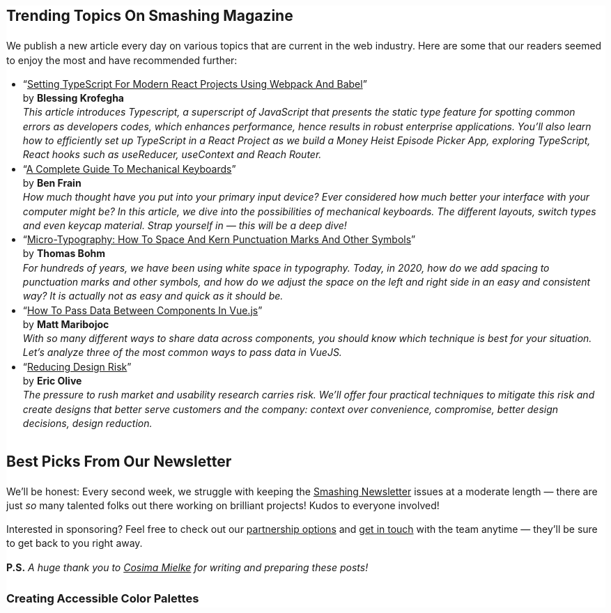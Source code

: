 ## Trending Topics On Smashing Magazine

We publish a new article every day on various topics that are current in the web industry. Here are some that our readers seemed to enjoy the most and have recommended further:

<ul>
	<li>“<a href="https://www.smashingmagazine.com/2020/05/typescript-modern-react-projects-webpack-babel/">Setting TypeScript For Modern React Projects Using Webpack And Babel</a>”<br />by <strong>Blessing Krofegha</strong><br /><em>This article introduces Typescript, a superscript of JavaScript that presents the static type feature for spotting common errors as developers codes, which enhances performance, hence results in robust enterprise applications. You’ll also learn how to efficiently set up TypeScript in a React Project as we build a Money Heist Episode Picker App, exploring TypeScript, React hooks such as useReducer, useContext and Reach Router.</em></li>
	<li>“<a href="https://www.smashingmagazine.com/2020/05/complete-guide-mechanical-keyboards/">A Complete Guide To Mechanical Keyboards</a>”<br />by <strong>Ben Frain</strong><br /><em>How much thought have you put into your primary input device? Ever considered how much better your interface with your computer might be? In this article, we dive into the possibilities of mechanical keyboards. The different layouts, switch types and even keycap material. Strap yourself in — this will be a deep dive!</em></li>
	<li>“<a href="https://www.smashingmagazine.com/2020/05/micro-typography-space-kern-punctuation-marks-symbols/">Micro-Typography: How To Space And Kern Punctuation Marks And Other Symbols</a>”<br />by <strong>Thomas Bohm</strong><br /><em>For hundreds of years, we have been using white space in typography. Today, in 2020, how do we add spacing to punctuation marks and other symbols, and how do we adjust the space on the left and right side in an easy and consistent way? It is actually not as easy and quick as it should be.</em></li>
	<li>“<a href="https://www.smashingmagazine.com/2020/01/data-components-vue-js/">How To Pass Data Between Components In Vue.js</a>”<br />by <strong>Matt Maribojoc</strong><br /><em>With so many different ways to share data across components, you should know which technique is best for your situation. Let’s analyze three of the most common ways to pass data in VueJS.</em></li>
	<li>“<a href="https://www.smashingmagazine.com/2020/05/reducing-design-risk/">Reducing Design Risk</a>”<br />by <strong>Eric Olive</strong><br /><em>The pressure to rush market and usability research carries risk. We’ll offer four practical techniques to mitigate this risk and create designs that better serve customers and the company: context over convenience, compromise, better design decisions, design reduction.</em></li>
</ul>

## Best Picks From Our Newsletter

<p class="c-pre-sidenote--left">We’ll be honest: Every second week, we struggle with keeping the <a href="https://www.smashingmagazine.com/the-smashing-newsletter/">Smashing Newsletter</a> issues at a moderate length &mdash; there are just <em>so</em> many talented folks out there working on brilliant projects! Kudos to everyone involved!</p><p class="c-sidenote c-sidenote--right">Interested in sponsoring? Feel free to check out our <a href="https://smashingmagazine.com/provide/SmashingMag_SmashingConf_Partnership_2020.pdf">partnership options</a> and <a href="mailto:&#97;&#100;&#118;&#101;&#114;&#116;&#105;&#115;&#105;&#110;&#103;&#64;&#115;&#109;&#97;&#115;&#104;&#105;&#110;&#103;&#109;&#97;&#103;&#97;&#122;&#105;&#110;&#101;&#46;&#99;&#111;&#109;">get in touch</a> with the team anytime &mdash; they’ll be sure to get back to you right away.</p>

**P.S.** *A huge thank you to [Cosima Mielke](https://www.smashingmagazine.com/author/cosima-mielke/) for writing and preparing these posts!*

### Creating Accessible Color Palettes

